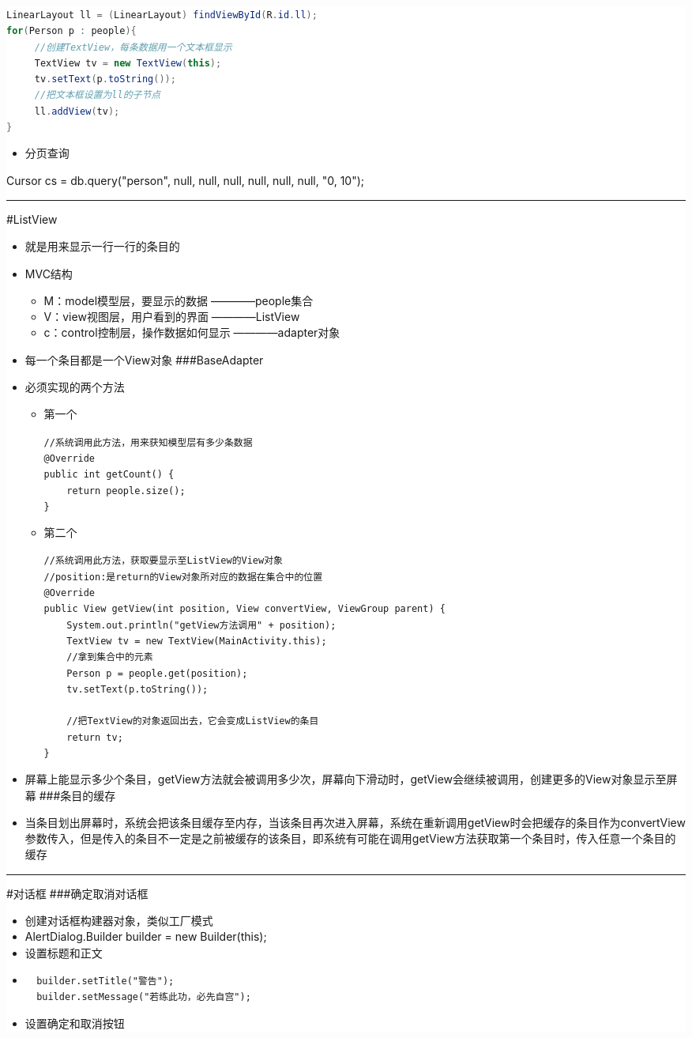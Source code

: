 ```java
LinearLayout ll = (LinearLayout) findViewById(R.id.ll);
for(Person p : people){
	 //创建TextView，每条数据用一个文本框显示
	 TextView tv = new TextView(this);
	 tv.setText(p.toString());
	 //把文本框设置为ll的子节点
	 ll.addView(tv);
}
```
* 分页查询

Cursor cs = db.query("person", null, null, null, null, null, null, "0, 10");

---
#ListView
* 就是用来显示一行一行的条目的
* MVC结构
  * M：model模型层，要显示的数据           ————people集合
  * V：view视图层，用户看到的界面          ————ListView
  * c：control控制层，操作数据如何显示     ————adapter对象
* 每一个条目都是一个View对象
###BaseAdapter
* 必须实现的两个方法

  * 第一个

    	//系统调用此方法，用来获知模型层有多少条数据
    	@Override
    	public int getCount() {
    		return people.size();
    	}

  * 第二个

    	//系统调用此方法，获取要显示至ListView的View对象
    	//position:是return的View对象所对应的数据在集合中的位置
    	@Override
    	public View getView(int position, View convertView, ViewGroup parent) {
    		System.out.println("getView方法调用" + position);
    		TextView tv = new TextView(MainActivity.this);
    		//拿到集合中的元素
    		Person p = people.get(position);
    		tv.setText(p.toString());
    		
    		//把TextView的对象返回出去，它会变成ListView的条目
    		return tv;
    	}
* 屏幕上能显示多少个条目，getView方法就会被调用多少次，屏幕向下滑动时，getView会继续被调用，创建更多的View对象显示至屏幕
###条目的缓存
* 当条目划出屏幕时，系统会把该条目缓存至内存，当该条目再次进入屏幕，系统在重新调用getView时会把缓存的条目作为convertView参数传入，但是传入的条目不一定是之前被缓存的该条目，即系统有可能在调用getView方法获取第一个条目时，传入任意一个条目的缓存

---
#对话框
###确定取消对话框
* 创建对话框构建器对象，类似工厂模式
* 
  	AlertDialog.Builder builder = new Builder(this);
* 设置标题和正文
* 
    	builder.setTitle("警告");
    	builder.setMessage("若练此功，必先自宫");
* 设置确定和取消按钮

